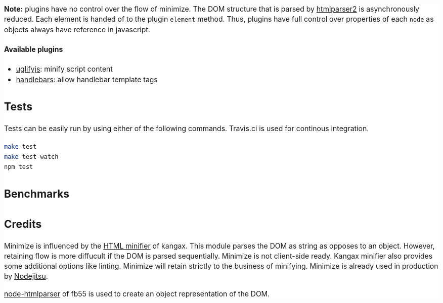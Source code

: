**Note:** plugins have no control over the flow of minimize. The DOM
structure that is parsed by [htmlparser2][fb55] is asynchronously reduced.
Each element is handed of to the plugin `element` method. Thus, plugins
have full control over properties of each `node` as objects always have
reference in javascript.

#### Available plugins

- [uglifyjs](https://www.npmjs.com/package/minimize-plugin-uglifyjs): minify script content
- [handlebars](https://www.npmjs.com/package/minimize-handlebars-attribs): allow handlebar template tags

## Tests

Tests can be easily run by using either of the following commands. Travis.ci is
used for continous integration.

```bash
make test
make test-watch
npm test
```

## Benchmarks


## Credits
Minimize is influenced by the [HTML minifier][kangax] of kangax. This module
parses the DOM as string as opposes to an object. However, retaining flow is more
diffucult if the DOM is parsed sequentially. Minimize is not client-side ready.
Kangax minifier also provides some additional options like linting. Minimize
will retain strictly to the business of minifying. Minimize is already used in
production by [Nodejitsu][nodejitsu].

[node-htmlparser][fb55] of fb55 is used to create an object representation
of the DOM.

[kangax]: https://github.com/kangax/html-minifier/
[fb55]: https://github.com/fb55/htmlparser2
[nodejitsu]: http://www.nodejitsu.com/


[version]: http://img.shields.io/npm/v/minimize.svg?style=flat-square
[build]: http://img.shields.io/travis/Swaagie/minimize/master.svg?style=flat-square
[david]: https://img.shields.io/david/Swaagie/minimize.svg?style=flat-square
[cover]: http://img.shields.io/coveralls/Swaagie/minimize/master.svg?style=flat-square